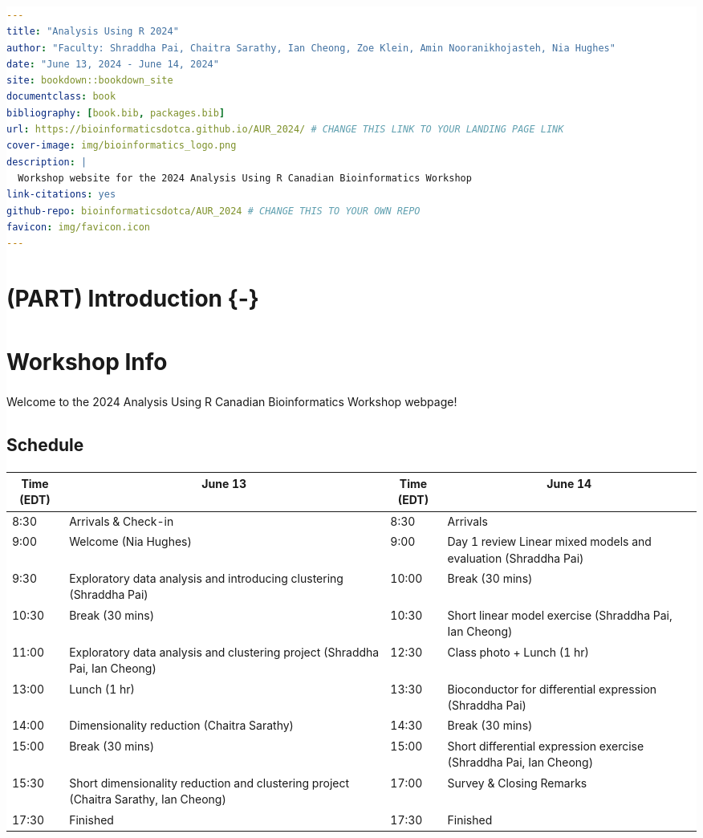 ```yaml
--- 
title: "Analysis Using R 2024"
author: "Faculty: Shraddha Pai, Chaitra Sarathy, Ian Cheong, Zoe Klein, Amin Nooranikhojasteh, Nia Hughes"
date: "June 13, 2024 - June 14, 2024"
site: bookdown::bookdown_site
documentclass: book
bibliography: [book.bib, packages.bib]
url: https://bioinformaticsdotca.github.io/AUR_2024/ # CHANGE THIS LINK TO YOUR LANDING PAGE LINK
cover-image: img/bioinformatics_logo.png
description: |
  Workshop website for the 2024 Analysis Using R Canadian Bioinformatics Workshop
link-citations: yes
github-repo: bioinformaticsdotca/AUR_2024 # CHANGE THIS TO YOUR OWN REPO
favicon: img/favicon.icon
---
```


# (PART) Introduction {-}

# Workshop Info

Welcome to the 2024 Analysis Using R Canadian Bioinformatics Workshop webpage!  

<iframe src="https://drive.google.com/file/d/1oIvBIFItGVubJPlBiuyDh6qXG-U1m3Ad/preview" width="640" height="480" allow="autoplay"></iframe>

## Schedule

| Time (EDT) | June 13                                                                             | Time (EDT) | June 14                                                           |
|------------|-------------------------------------------------------------------------------------|------------|-------------------------------------------------------------------|
| 8:30       | Arrivals & Check-in                                                                 | 8:30       | Arrivals                                                          |
| 9:00       | Welcome (Nia Hughes)                                                                | 9:00       | Day 1 review Linear mixed models and evaluation (Shraddha Pai)    |
| 9:30       | Exploratory data analysis and introducing clustering (Shraddha Pai)                 | 10:00      | Break (30 mins)                                                    |
| 10:30      | Break (30 mins)                                                                      | 10:30      | Short linear model exercise (Shraddha Pai, Ian Cheong)            |
| 11:00      | Exploratory data analysis and clustering project (Shraddha Pai, Ian Cheong)         | 12:30      | Class photo + Lunch (1 hr)                                          |
| 13:00      | Lunch (1 hr)                                                                          | 13:30      | Bioconductor for differential expression (Shraddha Pai)           |
| 14:00      | Dimensionality reduction (Chaitra Sarathy)                                          | 14:30      | Break (30 mins)                                                    |
| 15:00      | Break (30 mins)                                                                      | 15:00      | Short differential expression exercise (Shraddha Pai, Ian Cheong) |
| 15:30      | Short dimensionality reduction and clustering project (Chaitra Sarathy, Ian Cheong) | 17:00      | Survey & Closing Remarks                                          |
| 17:30      | Finished                                                                            | 17:30      | Finished                                                          |
